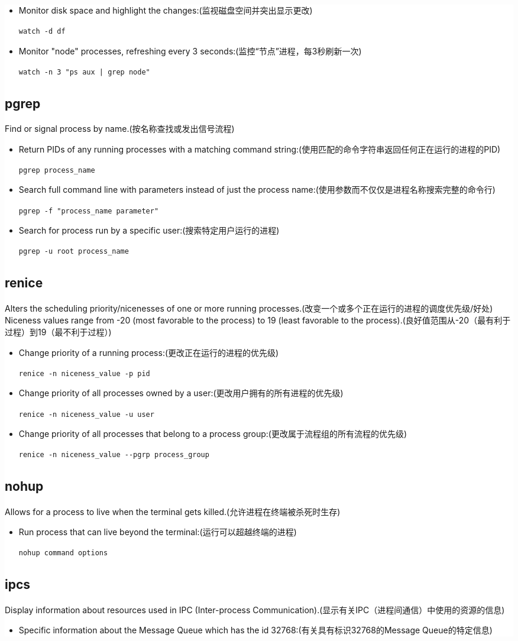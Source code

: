 - Monitor disk space and highlight the changes:(监视磁盘空间并突出显示更改)

  `watch -d df`

- Monitor "node" processes, refreshing every 3 seconds:(监控“节点”进程，每3秒刷新一次)

  `watch -n 3 "ps aux | grep node"`

## pgrep

Find or signal process by name.(按名称查找或发出信号流程)

- Return PIDs of any running processes with a matching command string:(使用匹配的命令字符串返回任何正在运行的进程的PID)

  `pgrep process_name`

- Search full command line with parameters instead of just the process name:(使用参数而不仅仅是进程名称搜索完整的命令行)

  `pgrep -f "process_name parameter"`

- Search for process run by a specific user:(搜索特定用户运行的进程)

  `pgrep -u root process_name`

## renice

Alters the scheduling priority/nicenesses of one or more running processes.(改变一个或多个正在运行的进程的调度优先级/好处)
Niceness values range from -20 (most favorable to the process) to 19 (least favorable to the process).(良好值范围从-20（最有利于过程）到19（最不利于过程）)

- Change priority of a running process:(更改正在运行的进程的优先级)

  `renice -n niceness_value -p pid`

- Change priority of all processes owned by a user:(更改用户拥有的所有进程的优先级)

  `renice -n niceness_value -u user`

- Change priority of all processes that belong to a process group:(更改属于流程组的所有流程的优先级)

  `renice -n niceness_value --pgrp process_group`

## nohup

Allows for a process to live when the terminal gets killed.(允许进程在终端被杀死时生存)

- Run process that can live beyond the terminal:(运行可以超越终端的进程)

  `nohup command options`

## ipcs

Display information about resources used in IPC (Inter-process Communication).(显示有关IPC（进程间通信）中使用的资源的信息)

- Specific information about the Message Queue which has the id 32768:(有关具有标识32768的Message Queue的特定信息)
